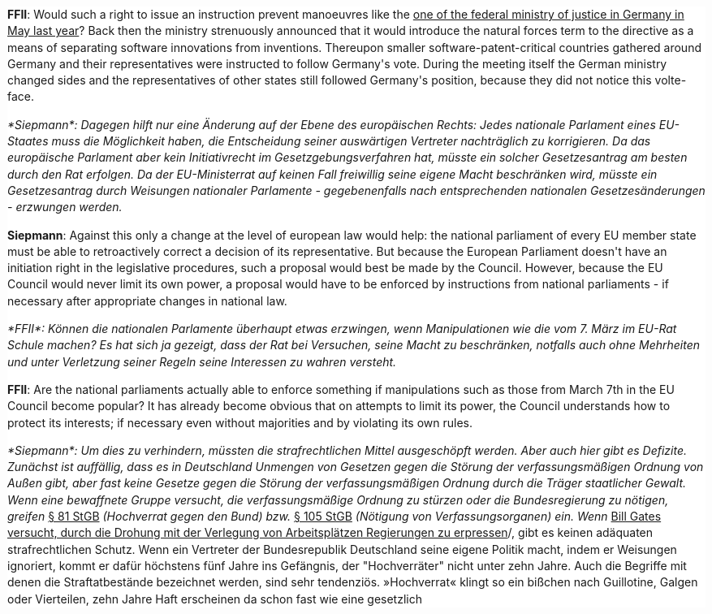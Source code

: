 **FFII**: Would such a right to issue an instruction prevent manoeuvres
like the [ one of the federal ministry of justice in Germany in May last
year](ConsDe040518En "wikilink")? Back then the ministry strenuously
announced that it would introduce the natural forces term to the
directive as a means of separating software innovations from inventions.
Thereupon smaller software-patent-critical countries gathered around
Germany and their representatives were instructed to follow Germany\'s
vote. During the meeting itself the German ministry changed sides and
the representatives of other states still followed Germany\'s position,
because they did not notice this volte-face.

*\*Siepmann\*: Dagegen hilft nur eine Änderung auf der Ebene des
europäischen Rechts: Jedes nationale Parlament eines EU-Staates muss die
Möglichkeit haben, die Entscheidung seiner auswärtigen Vertreter
nachträglich zu korrigieren. Da das europäische Parlament aber kein
Initiativrecht im Gesetzgebungsverfahren hat, müsste ein solcher
Gesetzesantrag am besten durch den Rat erfolgen. Da der EU-Ministerrat
auf keinen Fall freiwillig seine eigene Macht beschränken wird, müsste
ein Gesetzesantrag durch Weisungen nationaler Parlamente -
gegebenenfalls nach entsprechenden nationalen Gesetzesänderungen -
erzwungen werden.*

**Siepmann**: Against this only a change at the level of european law
would help: the national parliament of every EU member state must be
able to retroactively correct a decision of its representative. But
because the European Parliament doesn\'t have an initiation right in the
legislative procedures, such a proposal would best be made by the
Council. However, because the EU Council would never limit its own
power, a proposal would have to be enforced by instructions from
national parliaments - if necessary after appropriate changes in
national law.

*\*FFII\*: Können die nationalen Parlamente überhaupt etwas erzwingen,
wenn Manipulationen wie die vom 7. März im EU-Rat Schule machen? Es hat
sich ja gezeigt, dass der Rat bei Versuchen, seine Macht zu beschränken,
notfalls auch ohne Mehrheiten und unter Verletzung seiner Regeln seine
Interessen zu wahren versteht.*

**FFII**: Are the national parliaments actually able to enforce
something if manipulations such as those from March 7th in the EU
Council become popular? It has already become obvious that on attempts
to limit its power, the Council understands how to protect its
interests; if necessary even without majorities and by violating its own
rules.

*\*Siepmann\*: Um dies zu verhindern, müssten die strafrechtlichen
Mittel ausgeschöpft werden. Aber auch hier gibt es Defizite. Zunächst
ist auffällig, dass es in Deutschland Unmengen von Gesetzen gegen die
Störung der verfassungsmäßigen Ordnung von Außen gibt, aber fast keine
Gesetze gegen die Störung der verfassungsmäßigen Ordnung durch die
Träger staatlicher Gewalt. Wenn eine bewaffnete Gruppe versucht, die
verfassungsmäßige Ordnung zu stürzen oder die Bundesregierung zu
nötigen, greifen* [§ 81
StGB](http://dejure.org/gesetze/StGB/81.html "wikilink") *(Hochverrat
gegen den Bund) bzw.* [§ 105
StGB](http://dejure.org/gesetze/StGB/105.html "wikilink") *(Nötigung von
Verfassungsorganen) ein. Wenn* [Bill Gates versucht, durch die Drohung
mit der Verlegung von Arbeitsplätzen Regierungen zu
erpressen](http://www.heise.de/newsticker/meldung/56387 "wikilink")/,
gibt es keinen adäquaten strafrechtlichen Schutz. Wenn ein Vertreter der
Bundesrepublik Deutschland seine eigene Politik macht, indem er
Weisungen ignoriert, kommt er dafür höchstens fünf Jahre ins Gefängnis,
der \"Hochverräter\" nicht unter zehn Jahre. Auch die Begriffe mit denen
die Straftatbestände bezeichnet werden, sind sehr tendenziös.
»Hochverrat« klingt so ein bißchen nach Guillotine, Galgen oder
Vierteilen, zehn Jahre Haft erscheinen da schon fast wie eine gesetzlich